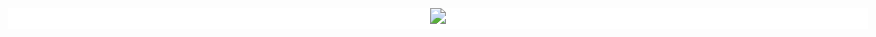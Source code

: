 <p align="center">
<img src="https://70142.github.io/Awareness/public/icon.png" width="100%">
</p>


